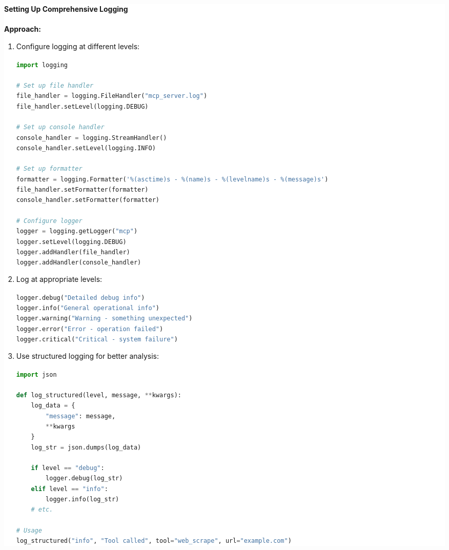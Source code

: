 #### Setting Up Comprehensive Logging

**Approach:**
1. Configure logging at different levels:
   ```python
   import logging
   
   # Set up file handler
   file_handler = logging.FileHandler("mcp_server.log")
   file_handler.setLevel(logging.DEBUG)
   
   # Set up console handler
   console_handler = logging.StreamHandler()
   console_handler.setLevel(logging.INFO)
   
   # Set up formatter
   formatter = logging.Formatter('%(asctime)s - %(name)s - %(levelname)s - %(message)s')
   file_handler.setFormatter(formatter)
   console_handler.setFormatter(formatter)
   
   # Configure logger
   logger = logging.getLogger("mcp")
   logger.setLevel(logging.DEBUG)
   logger.addHandler(file_handler)
   logger.addHandler(console_handler)
   ```

2. Log at appropriate levels:
   ```python
   logger.debug("Detailed debug info")
   logger.info("General operational info")
   logger.warning("Warning - something unexpected")
   logger.error("Error - operation failed")
   logger.critical("Critical - system failure")
   ```

3. Use structured logging for better analysis:
   ```python
   import json
   
   def log_structured(level, message, **kwargs):
       log_data = {
           "message": message,
           **kwargs
       }
       log_str = json.dumps(log_data)
       
       if level == "debug":
           logger.debug(log_str)
       elif level == "info":
           logger.info(log_str)
       # etc.
   
   # Usage
   log_structured("info", "Tool called", tool="web_scrape", url="example.com")
   ```
